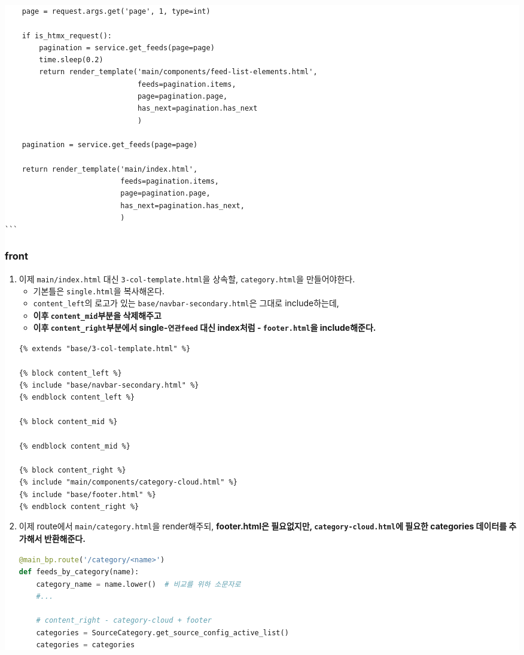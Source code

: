         page = request.args.get('page', 1, type=int)
    
        if is_htmx_request():
            pagination = service.get_feeds(page=page)
            time.sleep(0.2)
            return render_template('main/components/feed-list-elements.html',
                                   feeds=pagination.items,
                                   page=pagination.page,
                                   has_next=pagination.has_next
                                   )
    
        pagination = service.get_feeds(page=page)
    
        return render_template('main/index.html',
                               feeds=pagination.items,
                               page=pagination.page,
                               has_next=pagination.has_next,
                               )
    ```
   

### front 
1. 이제 `main/index.html` 대신 `3-col-template.html`을 상속할, `category.html`을 만들어야한다.
    - 기본틀은 `single.html`을 복사해온다.
    - `content_left`의 로고가 있는 `base/navbar-secondary.html`은 그대로 include하는데,
    - **이후 `content_mid`부분을 삭제해주고**
    - **이후 `content_right`부분에서 single-`연관feed` 대신 index처럼 - `footer.html`을 include해준다.**
    ```html
    {% extends "base/3-col-template.html" %}
    
    {% block content_left %}
    {% include "base/navbar-secondary.html" %}
    {% endblock content_left %}
    
    {% block content_mid %}
    
    {% endblock content_mid %}
    
    {% block content_right %}
    {% include "main/components/category-cloud.html" %}
    {% include "base/footer.html" %}
    {% endblock content_right %}
    ```
2. 이제 route에서 `main/category.html`을 render해주되, **footer.html은 필요없지만, `category-cloud.html`에 필요한 categories 데이터를 추가해서 반환해준다.**
    ```python
    @main_bp.route('/category/<name>')
    def feeds_by_category(name):
        category_name = name.lower()  # 비교를 위하 소문자로
        #...
   
        # content_right - category-cloud + footer
        categories = SourceCategory.get_source_config_active_list()
        categories = categories
    